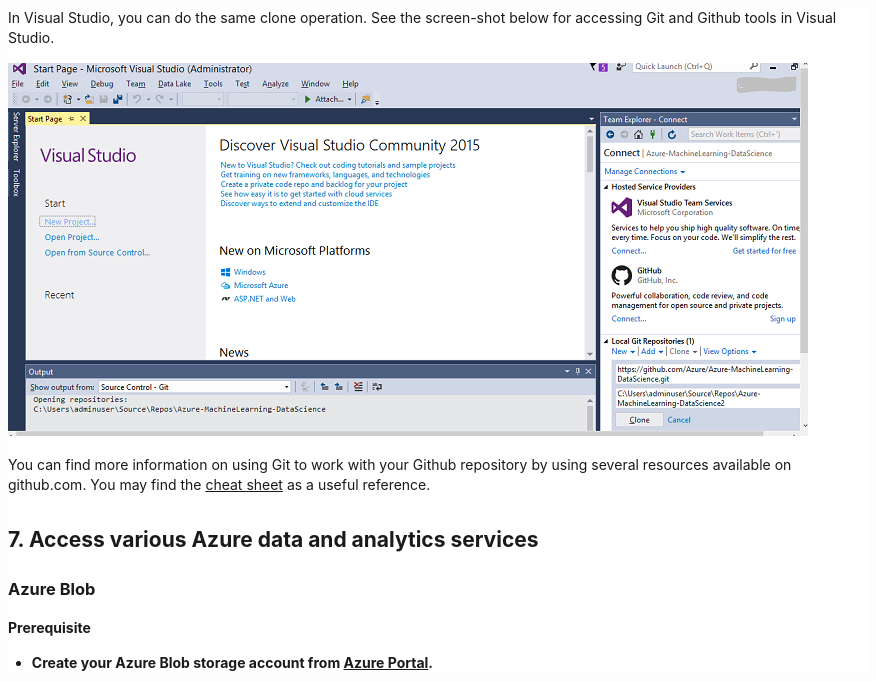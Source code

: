 In Visual Studio, you can do the same clone operation. See the screen-shot below for accessing Git and Github tools in Visual Studio. 

![Git in Visual Studio](./media/machine-learning-data-science-vm-do-ten-things/VSGit.PNG)


You can find more information on using Git to work with your Github repository by using several resources available on github.com. You may find the [cheat sheet](https://training.github.com/kit/downloads/github-git-cheat-sheet.pdf) as a useful reference. 


## 7. Access various Azure data and analytics services

### Azure Blob

**Prerequisite**

- **Create your Azure Blob storage account from [Azure Portal](http://portal.azure.com).**

